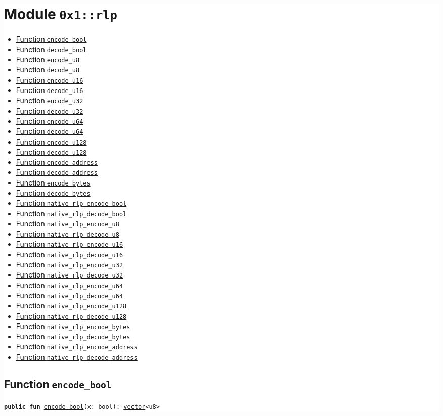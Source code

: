 
<a id="0x1_rlp"></a>

# Module `0x1::rlp`



-  [Function `encode_bool`](#0x1_rlp_encode_bool)
-  [Function `decode_bool`](#0x1_rlp_decode_bool)
-  [Function `encode_u8`](#0x1_rlp_encode_u8)
-  [Function `decode_u8`](#0x1_rlp_decode_u8)
-  [Function `encode_u16`](#0x1_rlp_encode_u16)
-  [Function `decode_u16`](#0x1_rlp_decode_u16)
-  [Function `encode_u32`](#0x1_rlp_encode_u32)
-  [Function `decode_u32`](#0x1_rlp_decode_u32)
-  [Function `encode_u64`](#0x1_rlp_encode_u64)
-  [Function `decode_u64`](#0x1_rlp_decode_u64)
-  [Function `encode_u128`](#0x1_rlp_encode_u128)
-  [Function `decode_u128`](#0x1_rlp_decode_u128)
-  [Function `encode_address`](#0x1_rlp_encode_address)
-  [Function `decode_address`](#0x1_rlp_decode_address)
-  [Function `encode_bytes`](#0x1_rlp_encode_bytes)
-  [Function `decode_bytes`](#0x1_rlp_decode_bytes)
-  [Function `native_rlp_encode_bool`](#0x1_rlp_native_rlp_encode_bool)
-  [Function `native_rlp_decode_bool`](#0x1_rlp_native_rlp_decode_bool)
-  [Function `native_rlp_encode_u8`](#0x1_rlp_native_rlp_encode_u8)
-  [Function `native_rlp_decode_u8`](#0x1_rlp_native_rlp_decode_u8)
-  [Function `native_rlp_encode_u16`](#0x1_rlp_native_rlp_encode_u16)
-  [Function `native_rlp_decode_u16`](#0x1_rlp_native_rlp_decode_u16)
-  [Function `native_rlp_encode_u32`](#0x1_rlp_native_rlp_encode_u32)
-  [Function `native_rlp_decode_u32`](#0x1_rlp_native_rlp_decode_u32)
-  [Function `native_rlp_encode_u64`](#0x1_rlp_native_rlp_encode_u64)
-  [Function `native_rlp_decode_u64`](#0x1_rlp_native_rlp_decode_u64)
-  [Function `native_rlp_encode_u128`](#0x1_rlp_native_rlp_encode_u128)
-  [Function `native_rlp_decode_u128`](#0x1_rlp_native_rlp_decode_u128)
-  [Function `native_rlp_encode_bytes`](#0x1_rlp_native_rlp_encode_bytes)
-  [Function `native_rlp_decode_bytes`](#0x1_rlp_native_rlp_decode_bytes)
-  [Function `native_rlp_encode_address`](#0x1_rlp_native_rlp_encode_address)
-  [Function `native_rlp_decode_address`](#0x1_rlp_native_rlp_decode_address)


<pre><code></code></pre>



<a id="0x1_rlp_encode_bool"></a>

## Function `encode_bool`



<pre><code><b>public</b> <b>fun</b> <a href="rlp.md#0x1_rlp_encode_bool">encode_bool</a>(x: bool): <a href="../../move-stdlib/doc/vector.md#0x1_vector">vector</a>&lt;u8&gt;
</code></pre>
